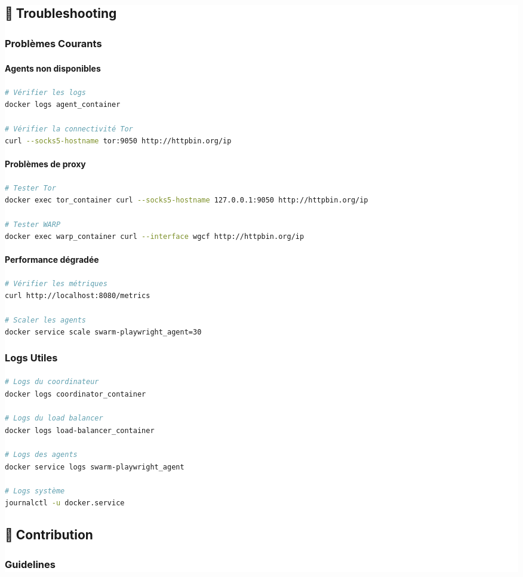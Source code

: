 ## 🐛 Troubleshooting

### Problèmes Courants

#### Agents non disponibles
```bash
# Vérifier les logs
docker logs agent_container

# Vérifier la connectivité Tor
curl --socks5-hostname tor:9050 http://httpbin.org/ip
```

#### Problèmes de proxy
```bash
# Tester Tor
docker exec tor_container curl --socks5-hostname 127.0.0.1:9050 http://httpbin.org/ip

# Tester WARP
docker exec warp_container curl --interface wgcf http://httpbin.org/ip
```

#### Performance dégradée
```bash
# Vérifier les métriques
curl http://localhost:8080/metrics

# Scaler les agents
docker service scale swarm-playwright_agent=30
```

### Logs Utiles

```bash
# Logs du coordinateur
docker logs coordinator_container

# Logs du load balancer
docker logs load-balancer_container

# Logs des agents
docker service logs swarm-playwright_agent

# Logs système
journalctl -u docker.service
```

## 🤝 Contribution

### Guidelines
